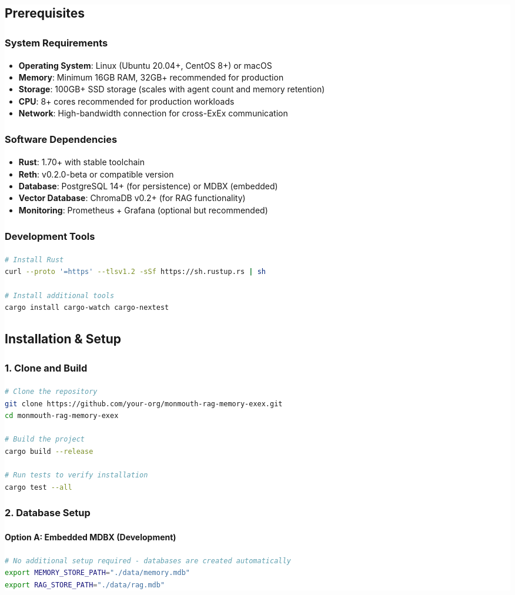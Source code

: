 ## Prerequisites

### System Requirements

- **Operating System**: Linux (Ubuntu 20.04+, CentOS 8+) or macOS
- **Memory**: Minimum 16GB RAM, 32GB+ recommended for production
- **Storage**: 100GB+ SSD storage (scales with agent count and memory retention)
- **CPU**: 8+ cores recommended for production workloads
- **Network**: High-bandwidth connection for cross-ExEx communication

### Software Dependencies

- **Rust**: 1.70+ with stable toolchain
- **Reth**: v0.2.0-beta or compatible version
- **Database**: PostgreSQL 14+ (for persistence) or MDBX (embedded)
- **Vector Database**: ChromaDB v0.2+ (for RAG functionality)
- **Monitoring**: Prometheus + Grafana (optional but recommended)

### Development Tools

```bash
# Install Rust
curl --proto '=https' --tlsv1.2 -sSf https://sh.rustup.rs | sh

# Install additional tools
cargo install cargo-watch cargo-nextest
```

## Installation & Setup

### 1. Clone and Build

```bash
# Clone the repository
git clone https://github.com/your-org/monmouth-rag-memory-exex.git
cd monmouth-rag-memory-exex

# Build the project
cargo build --release

# Run tests to verify installation
cargo test --all
```

### 2. Database Setup

#### Option A: Embedded MDBX (Development)
```bash
# No additional setup required - databases are created automatically
export MEMORY_STORE_PATH="./data/memory.mdb"
export RAG_STORE_PATH="./data/rag.mdb"
```
